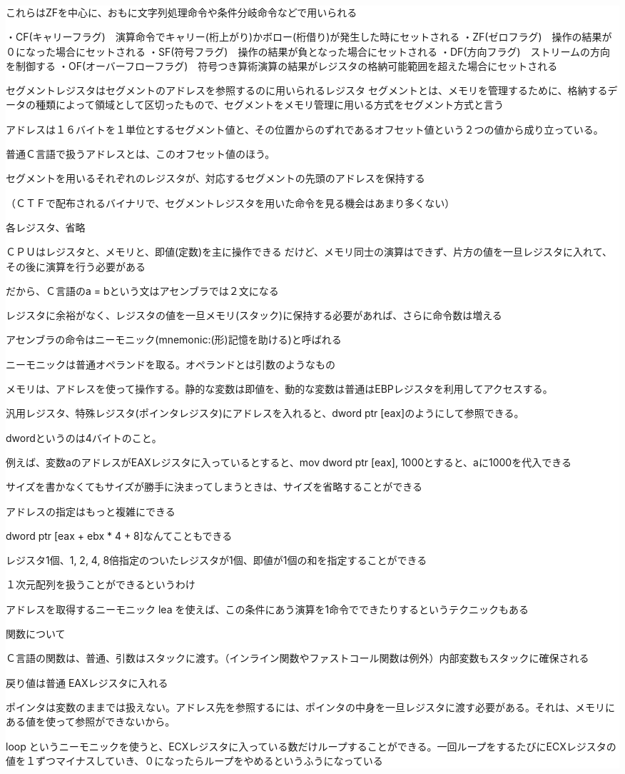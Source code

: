 これらはZFを中心に、おもに文字列処理命令や条件分岐命令などで用いられる

・CF(キャリーフラグ)　演算命令でキャリー(桁上がり)かボロー(桁借り)が発生した時にセットされる
・ZF(ゼロフラグ)　操作の結果が０になった場合にセットされる
・SF(符号フラグ)　操作の結果が負となった場合にセットされる
・DF(方向フラグ)　ストリームの方向を制御する
・OF(オーバーフローフラグ)　符号つき算術演算の結果がレジスタの格納可能範囲を超えた場合にセットされる

セグメントレジスタはセグメントのアドレスを参照するのに用いられるレジスタ
セグメントとは、メモリを管理するために、格納するデータの種類によって領域として区切ったもので、セグメントをメモリ管理に用いる方式をセグメント方式と言う

アドレスは１６バイトを１単位とするセグメント値と、その位置からのずれであるオフセット値という２つの値から成り立っている。

普通Ｃ言語で扱うアドレスとは、このオフセット値のほう。

セグメントを用いるそれぞれのレジスタが、対応するセグメントの先頭のアドレスを保持する

（ＣＴＦで配布されるバイナリで、セグメントレジスタを用いた命令を見る機会はあまり多くない）

各レジスタ、省略


ＣＰＵはレジスタと、メモリと、即値(定数)を主に操作できる
だけど、メモリ同士の演算はできず、片方の値を一旦レジスタに入れて、その後に演算を行う必要がある

だから、Ｃ言語のa = bという文はアセンブラでは２文になる

レジスタに余裕がなく、レジスタの値を一旦メモリ(スタック)に保持する必要があれば、さらに命令数は増える

アセンブラの命令はニーモニック(mnemonic:(形)記憶を助ける)と呼ばれる

ニーモニックは普通オペランドを取る。オペランドとは引数のようなもの

メモリは、アドレスを使って操作する。静的な変数は即値を、動的な変数は普通はEBPレジスタを利用してアクセスする。

汎用レジスタ、特殊レジスタ(ポインタレジスタ)にアドレスを入れると、dword ptr [eax]のようにして参照できる。

dwordというのは4バイトのこと。

例えば、変数aのアドレスがEAXレジスタに入っているとすると、mov dword ptr [eax], 1000とすると、aに1000を代入できる

サイズを書かなくてもサイズが勝手に決まってしまうときは、サイズを省略することができる

アドレスの指定はもっと複雑にできる

dword ptr [eax + ebx * 4 + 8]なんてこともできる

レジスタ1個、1, 2, 4, 8倍指定のついたレジスタが1個、即値が1個の和を指定することができる

１次元配列を扱うことができるというわけ

アドレスを取得するニーモニック lea を使えば、この条件にあう演算を1命令でできたりするというテクニックもある

関数について

Ｃ言語の関数は、普通、引数はスタックに渡す。（インライン関数やファストコール関数は例外）内部変数もスタックに確保される

戻り値は普通 EAXレジスタに入れる


ポインタは変数のままでは扱えない。アドレス先を参照するには、ポインタの中身を一旦レジスタに渡す必要がある。それは、メモリにある値を使って参照ができないから。

loop というニーモニックを使うと、ECXレジスタに入っている数だけループすることができる。一回ループをするたびにECXレジスタの値を１ずつマイナスしていき、０になったらループをやめるというふうになっている
